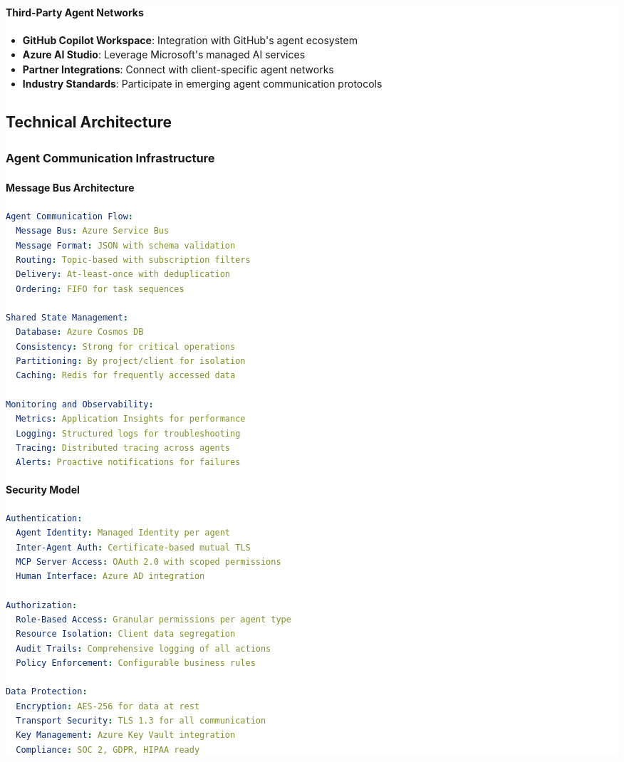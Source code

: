 #### **Third-Party Agent Networks**
- **GitHub Copilot Workspace**: Integration with GitHub's agent ecosystem
- **Azure AI Studio**: Leverage Microsoft's managed AI services
- **Partner Integrations**: Connect with client-specific agent networks
- **Industry Standards**: Participate in emerging agent communication protocols

## Technical Architecture

### Agent Communication Infrastructure

#### **Message Bus Architecture**
```yaml
Agent Communication Flow:
  Message Bus: Azure Service Bus
  Message Format: JSON with schema validation
  Routing: Topic-based with subscription filters
  Delivery: At-least-once with deduplication
  Ordering: FIFO for task sequences
  
Shared State Management:
  Database: Azure Cosmos DB
  Consistency: Strong for critical operations
  Partitioning: By project/client for isolation
  Caching: Redis for frequently accessed data
  
Monitoring and Observability:
  Metrics: Application Insights for performance
  Logging: Structured logs for troubleshooting
  Tracing: Distributed tracing across agents
  Alerts: Proactive notifications for failures
```

#### **Security Model**
```yaml
Authentication:
  Agent Identity: Managed Identity per agent
  Inter-Agent Auth: Certificate-based mutual TLS
  MCP Server Access: OAuth 2.0 with scoped permissions
  Human Interface: Azure AD integration

Authorization:
  Role-Based Access: Granular permissions per agent type
  Resource Isolation: Client data segregation
  Audit Trails: Comprehensive logging of all actions
  Policy Enforcement: Configurable business rules

Data Protection:
  Encryption: AES-256 for data at rest
  Transport Security: TLS 1.3 for all communication
  Key Management: Azure Key Vault integration
  Compliance: SOC 2, GDPR, HIPAA ready
```
